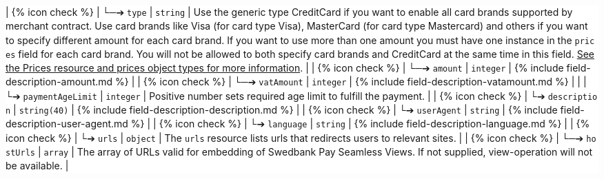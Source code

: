 | {% icon check %} | └─➔&nbsp;`type`              | `string`      | Use the generic type CreditCard if you want to enable all card brands supported by merchant contract. Use card brands like Visa (for card type Visa), MasterCard (for card type Mastercard) and others if you want to specify different amount for each card brand. If you want to use more than one amount you must have one instance in the `prices` field for each card brand. You will not be allowed to both specify card brands and CreditCard at the same time in this field. [See the Prices resource and prices object types for more information][price-resource]. |
| {% icon check %} | └─➔&nbsp;`amount`            | `integer`     | {% include field-description-amount.md %}                                                                                                                                                                                                                                                                                                                                                                                                                                                                                                                                 |
| {% icon check %} | └─➔&nbsp;`vatAmount`         | `integer`     | {% include field-description-vatamount.md %}                                                                                                                                                                                                                                                                                                                                                                                                                                                                                                                              |
|                  | └➔&nbsp;`paymentAgeLimit`    | `integer`     | Positive number sets required age limit to fulfill the payment.                                                                                                                                                                                                                                                                                                                                                                                                                                                                                                           |
| {% icon check %} | └➔&nbsp;`description`        | `string(40)`  | {% include field-description-description.md %}                                                                                                                                                                                                                                                                                                                                                                                                                                                                                              |
| {% icon check %} | └➔&nbsp;`userAgent`          | `string`      | {% include field-description-user-agent.md %}                                                                                                                                                                                                                                                                                                                                                                                                                                                                                                      |
| {% icon check %} | └➔&nbsp;`language`           | `string`      | {% include field-description-language.md %}                                                                                                                                                                                                                                                                                                                                                                                                                                                                                                          |
| {% icon check %} | └➔&nbsp;`urls`               | `object`      | The `urls` resource lists urls that redirects users to relevant sites.                                                                                                                                                                                                                                                                                                                                                                                                                                                                                                    |
| {% icon check %} | └─➔&nbsp;`hostUrls`          | `array`       | The array of URLs valid for embedding of Swedbank Pay Seamless Views. If not supplied, view-operation will not be available.                                                                                                                                                                                                                                                                                                                                                                                                                                                |

[callback]: /payment-instruments/swish/features/core/callback
[complete-url]: /payment-instruments/swish/features/technical-reference/complete-url
[create-payment]: /payment-instruments/swish/features/technical-reference/create-payment
[paymenturl]: /payment-instruments/swish/features/technical-reference/payment-url
[price-resource]: /payment-instruments/swish/features/technical-reference/prices
[purchase]: /payment-instruments/swish/features/technical-reference/create-payment
[seamless-view-img]: /assets/img/checkout/swish-seamless-view.png